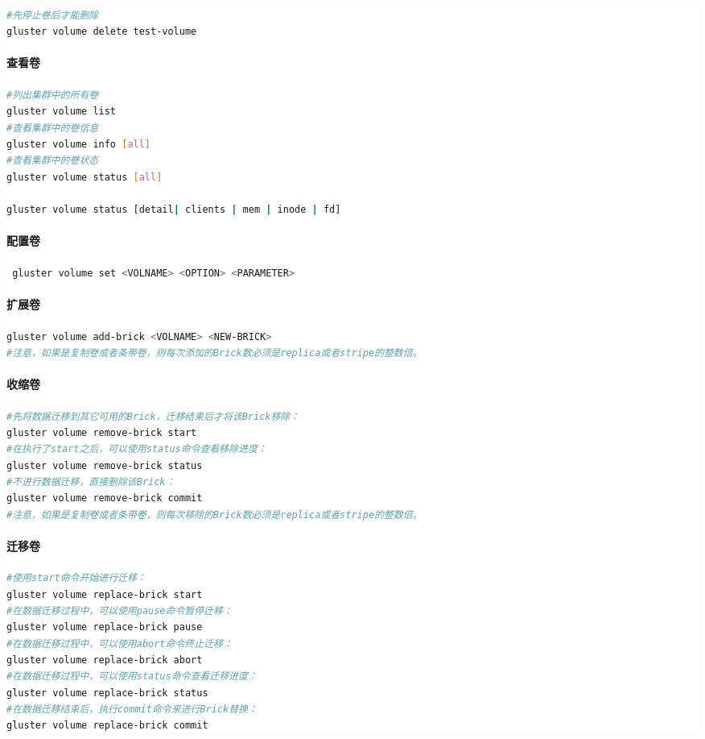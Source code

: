 ```bash
#先停止卷后才能删除
gluster volume delete test-volume 
```

#### 查看卷

```bash
#列出集群中的所有卷
gluster volume list 
#查看集群中的卷信息
gluster volume info [all] 
#查看集群中的卷状态
gluster volume status [all] 

gluster volume status [detail| clients | mem | inode | fd]
```

#### 配置卷

```bash
 gluster volume set <VOLNAME> <OPTION> <PARAMETER>
```

####  扩展卷

```bash
gluster volume add-brick <VOLNAME> <NEW-BRICK>
#注意，如果是复制卷或者条带卷，则每次添加的Brick数必须是replica或者stripe的整数倍。
```

#### 收缩卷

```bash
#先将数据迁移到其它可用的Brick，迁移结束后才将该Brick移除：
gluster volume remove-brick start
#在执行了start之后，可以使用status命令查看移除进度：
gluster volume remove-brick status
#不进行数据迁移，直接删除该Brick：
gluster volume remove-brick commit
#注意，如果是复制卷或者条带卷，则每次移除的Brick数必须是replica或者stripe的整数倍。
```

####  迁移卷

```bash
#使用start命令开始进行迁移：
gluster volume replace-brick start
#在数据迁移过程中，可以使用pause命令暂停迁移：
gluster volume replace-brick pause
#在数据迁移过程中，可以使用abort命令终止迁移：
gluster volume replace-brick abort
#在数据迁移过程中，可以使用status命令查看迁移进度：
gluster volume replace-brick status
#在数据迁移结束后，执行commit命令来进行Brick替换：
gluster volume replace-brick commit
```
